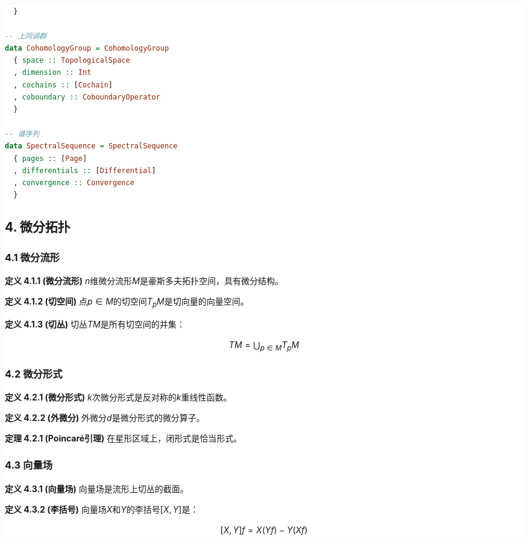 ```haskell
  }

-- 上同调群
data CohomologyGroup = CohomologyGroup
  { space :: TopologicalSpace
  , dimension :: Int
  , cochains :: [Cochain]
  , coboundary :: CoboundaryOperator
  }

-- 谱序列
data SpectralSequence = SpectralSequence
  { pages :: [Page]
  , differentials :: [Differential]
  , convergence :: Convergence
  }
```

## 4. 微分拓扑

### 4.1 微分流形

**定义 4.1.1 (微分流形)**
$n$维微分流形$M$是豪斯多夫拓扑空间，具有微分结构。

**定义 4.1.2 (切空间)**
点$p \in M$的切空间$T_pM$是切向量的向量空间。

**定义 4.1.3 (切丛)**
切丛$TM$是所有切空间的并集：

$$TM = \bigcup_{p \in M} T_pM$$

### 4.2 微分形式

**定义 4.2.1 (微分形式)**
$k$次微分形式是反对称的$k$重线性函数。

**定义 4.2.2 (外微分)**
外微分$d$是微分形式的微分算子。

**定理 4.2.1 (Poincaré引理)**
在星形区域上，闭形式是恰当形式。

### 4.3 向量场

**定义 4.3.1 (向量场)**
向量场是流形上切丛的截面。

**定义 4.3.2 (李括号)**
向量场$X$和$Y$的李括号$[X,Y]$是：

$$[X,Y]f = X(Yf) - Y(Xf)$$
